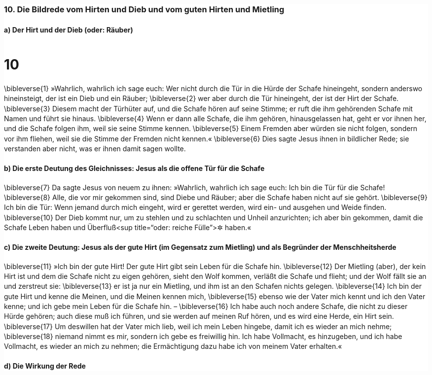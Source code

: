 ### 10. Die Bildrede vom Hirten und Dieb und vom guten Hirten und Mietling

#### a) Der Hirt und der Dieb (oder: Räuber)

# 10
\bibleverse{1} »Wahrlich, wahrlich ich sage euch: Wer nicht durch die Tür in die Hürde der Schafe hineingeht, sondern anderswo hineinsteigt, der ist ein Dieb und ein Räuber;
\bibleverse{2} wer aber durch die Tür hineingeht, der ist der Hirt der Schafe.
\bibleverse{3} Diesem macht der Türhüter auf, und die Schafe hören auf seine Stimme; er ruft die ihm gehörenden Schafe mit Namen und führt sie hinaus.
\bibleverse{4} Wenn er dann alle Schafe, die ihm gehören, hinausgelassen hat, geht er vor ihnen her, und die Schafe folgen ihm, weil sie seine Stimme kennen.
\bibleverse{5} Einem Fremden aber würden sie nicht folgen, sondern vor ihm fliehen, weil sie die Stimme der Fremden nicht kennen.«
\bibleverse{6} Dies sagte Jesus ihnen in bildlicher Rede; sie verstanden aber nicht, was er ihnen damit sagen wollte.

#### b) Die erste Deutung des Gleichnisses: Jesus als die offene Tür für die Schafe

\bibleverse{7} Da sagte Jesus von neuem zu ihnen: »Wahrlich, wahrlich ich sage euch: Ich bin die Tür für die Schafe!
\bibleverse{8} Alle, die vor mir gekommen sind, sind Diebe und Räuber; aber die Schafe haben nicht auf sie gehört.
\bibleverse{9} Ich bin die Tür: Wenn jemand durch mich eingeht, wird er gerettet werden, wird ein- und ausgehen und Weide finden.
\bibleverse{10} Der Dieb kommt nur, um zu stehlen und zu schlachten und Unheil anzurichten; ich aber bin gekommen, damit die Schafe Leben haben und Überfluß<sup title=“oder: reiche Fülle”>&#x2732;</sup> haben.«

#### c) Die zweite Deutung: Jesus als der gute Hirt (im Gegensatz zum Mietling) und als Begründer der Menschheitsherde

\bibleverse{11} »Ich bin der gute Hirt! Der gute Hirt gibt sein Leben für die Schafe hin.
\bibleverse{12} Der Mietling (aber), der kein Hirt ist und dem die Schafe nicht zu eigen gehören, sieht den Wolf kommen, verläßt die Schafe und flieht; und der Wolf fällt sie an und zerstreut sie:
\bibleverse{13} er ist ja nur ein Mietling, und ihm ist an den Schafen nichts gelegen.
\bibleverse{14} Ich bin der gute Hirt und kenne die Meinen, und die Meinen kennen mich,
\bibleverse{15} ebenso wie der Vater mich kennt und ich den Vater kenne; und ich gebe mein Leben für die Schafe hin. –
\bibleverse{16} Ich habe auch noch andere Schafe, die nicht zu dieser Hürde gehören; auch diese muß ich führen, und sie werden auf meinen Ruf hören, und es wird eine Herde, ein Hirt sein.
\bibleverse{17} Um deswillen hat der Vater mich lieb, weil ich mein Leben hingebe, damit ich es wieder an mich nehme;
\bibleverse{18} niemand nimmt es mir, sondern ich gebe es freiwillig hin. Ich habe Vollmacht, es hinzugeben, und ich habe Vollmacht, es wieder an mich zu nehmen; die Ermächtigung dazu habe ich von meinem Vater erhalten.«

#### d) Die Wirkung der Rede
